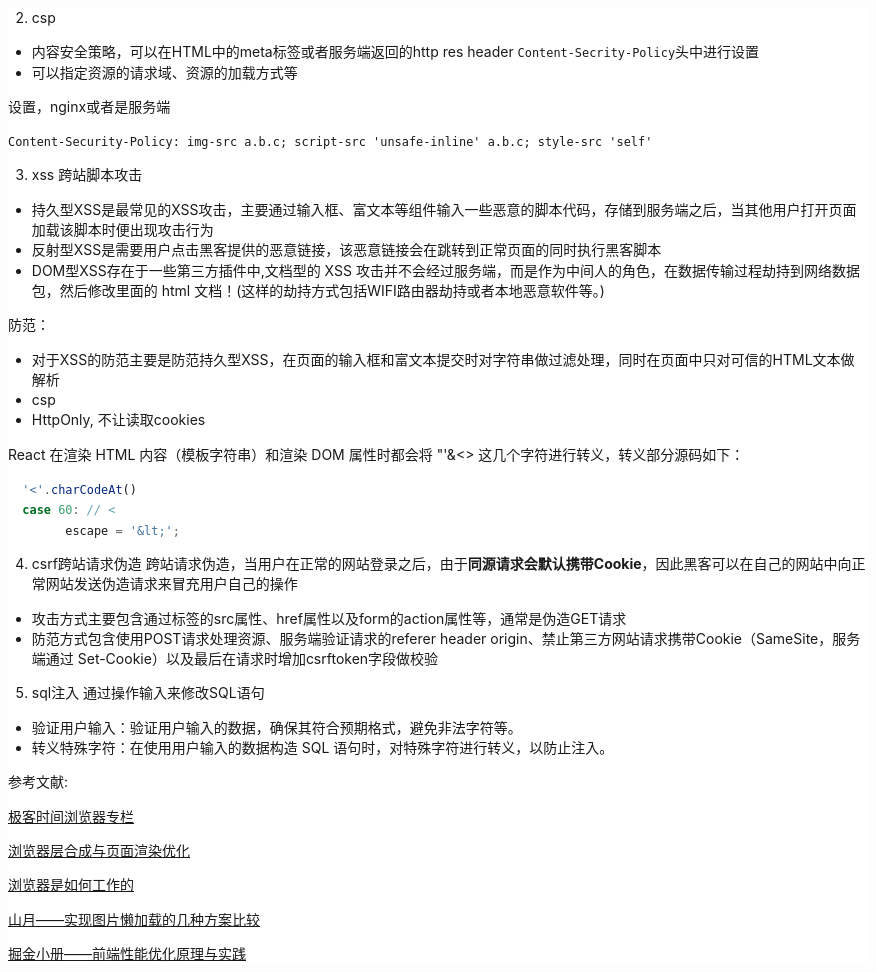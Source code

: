 2. csp
- 内容安全策略，可以在HTML中的meta标签或者服务端返回的http res header `Content-Secrity-Policy`头中进行设置
- 可以指定资源的请求域、资源的加载方式等


设置，nginx或者是服务端
```
Content-Security-Policy: img-src a.b.c; script-src 'unsafe-inline' a.b.c; style-src 'self'
```

3. xss 跨站脚本攻击

- 持久型XSS是最常见的XSS攻击，主要通过输入框、富文本等组件输入一些恶意的脚本代码，存储到服务端之后，当其他用户打开页面加载该脚本时便出现攻击行为
- 反射型XSS是需要用户点击黑客提供的恶意链接，该恶意链接会在跳转到正常页面的同时执行黑客脚本
- DOM型XSS存在于一些第三方插件中,文档型的 XSS 攻击并不会经过服务端，而是作为中间人的角色，在数据传输过程劫持到网络数据包，然后修改里面的 html 文档！(这样的劫持方式包括WIFI路由器劫持或者本地恶意软件等。)

防范：
  - 对于XSS的防范主要是防范持久型XSS，在页面的输入框和富文本提交时对字符串做过滤处理，同时在页面中只对可信的HTML文本做解析
  - csp
  - HttpOnly, 不让读取cookies

React 在渲染 HTML 内容（模板字符串）和渲染 DOM 属性时都会将 "'&<> 这几个字符进行转义，转义部分源码如下：

```js
  '<'.charCodeAt()
  case 60: // <
        escape = '&lt;';
```

4. csrf跨站请求伪造
跨站请求伪造，当用户在正常的网站登录之后，由于**同源请求会默认携带Cookie**，因此黑客可以在自己的网站中向正常网站发送伪造请求来冒充用户自己的操作

- 攻击方式主要包含通过标签的src属性、href属性以及form的action属性等，通常是伪造GET请求
- 防范方式包含使用POST请求处理资源、服务端验证请求的referer header origin、禁止第三方网站请求携带Cookie（SameSite，服务端通过 Set-Cookie）以及最后在请求时增加csrftoken字段做校验

5. sql注入
通过操作输入来修改SQL语句

- 验证用户输入：验证用户输入的数据，确保其符合预期格式，避免非法字符等。
- 转义特殊字符：在使用用户输入的数据构造 SQL 语句时，对特殊字符进行转义，以防止注入。

参考文献:

[极客时间浏览器专栏](https://time.geekbang.org/column/article/169468)

[浏览器层合成与页面渲染优化](https://juejin.im/post/5da52531518825094e373372)

[浏览器是如何工作的](https://www.html5rocks.com/zh/tutorials/internals/howbrowserswork/#The_browsers_we_will_talk_about)

[山月——实现图片懒加载的几种方案比较](https://juejin.im/post/5dbf7b6a6fb9a0207326b32b)

[掘金小册——前端性能优化原理与实践](https://juejin.im/book/5b936540f265da0a9624b04b)